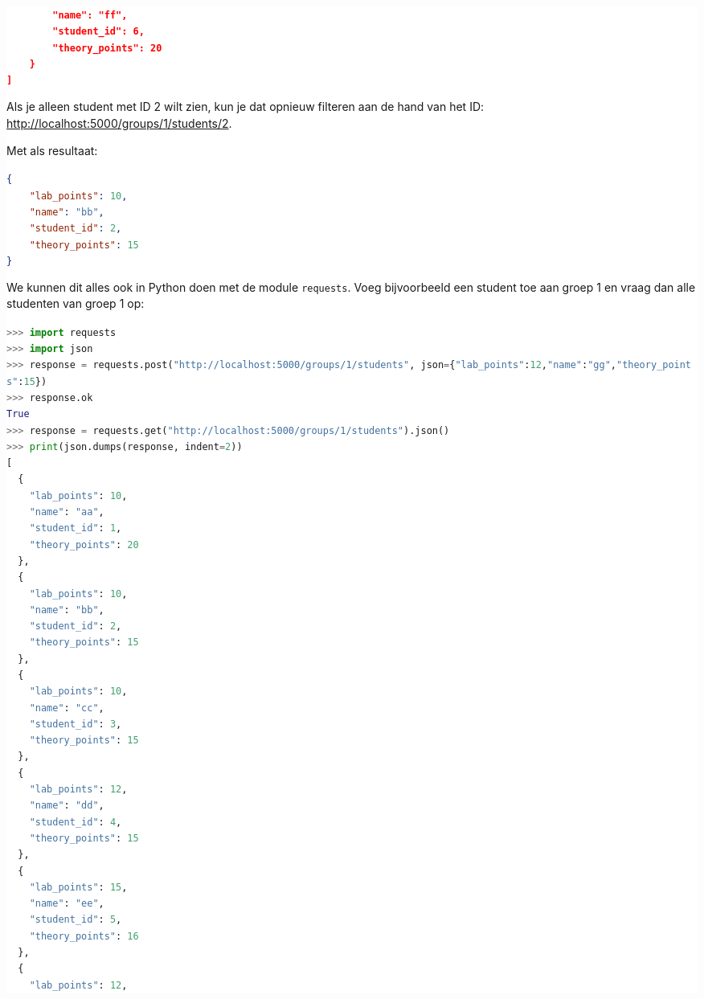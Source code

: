 ~~~json
		"name": "ff",
		"student_id": 6,
		"theory_points": 20
	}
]
~~~

Als je alleen student met ID 2 wilt zien, kun je dat opnieuw filteren aan de hand van het ID: <http://localhost:5000/groups/1/students/2>.

Met als resultaat:

~~~json
{
	"lab_points": 10,
	"name": "bb",
	"student_id": 2,
	"theory_points": 15
}
~~~

We kunnen dit alles ook in Python doen met de module `requests`. Voeg bijvoorbeeld een student toe aan groep 1 en vraag dan alle studenten van groep 1 op:

~~~python
>>> import requests
>>> import json
>>> response = requests.post("http://localhost:5000/groups/1/students", json={"lab_points":12,"name":"gg","theory_points":15})
>>> response.ok
True
>>> response = requests.get("http://localhost:5000/groups/1/students").json()
>>> print(json.dumps(response, indent=2))
[
  {
    "lab_points": 10,
    "name": "aa",
    "student_id": 1,
    "theory_points": 20
  },
  {
    "lab_points": 10,
    "name": "bb",
    "student_id": 2,
    "theory_points": 15
  },
  {
    "lab_points": 10,
    "name": "cc",
    "student_id": 3,
    "theory_points": 15
  },
  {
    "lab_points": 12,
    "name": "dd",
    "student_id": 4,
    "theory_points": 15
  },
  {
    "lab_points": 15,
    "name": "ee",
    "student_id": 5,
    "theory_points": 16
  },
  {
    "lab_points": 12,
~~~